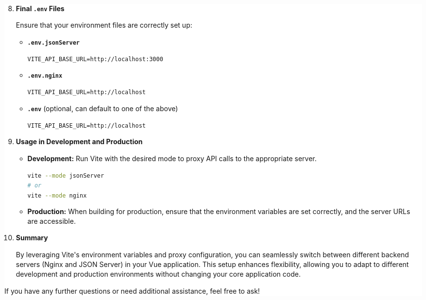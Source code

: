 8. **Final `.env` Files**

   Ensure that your environment files are correctly set up:

   - **`.env.jsonServer`**

     ```env
     VITE_API_BASE_URL=http://localhost:3000
     ```

   - **`.env.nginx`**

     ```env
     VITE_API_BASE_URL=http://localhost
     ```

   - **`.env`** (optional, can default to one of the above)
     ```env
     VITE_API_BASE_URL=http://localhost
     ```

9. **Usage in Development and Production**

   - **Development:**
     Run Vite with the desired mode to proxy API calls to the appropriate server.

     ```bash
     vite --mode jsonServer
     # or
     vite --mode nginx
     ```

   - **Production:**
     When building for production, ensure that the environment variables are set correctly, and the server URLs are accessible.

10. **Summary**

    By leveraging Vite's environment variables and proxy configuration, you can seamlessly switch between different backend servers (Nginx and JSON Server) in your Vue application. This setup enhances flexibility, allowing you to adapt to different development and production environments without changing your core application code.

If you have any further questions or need additional assistance, feel free to ask!
